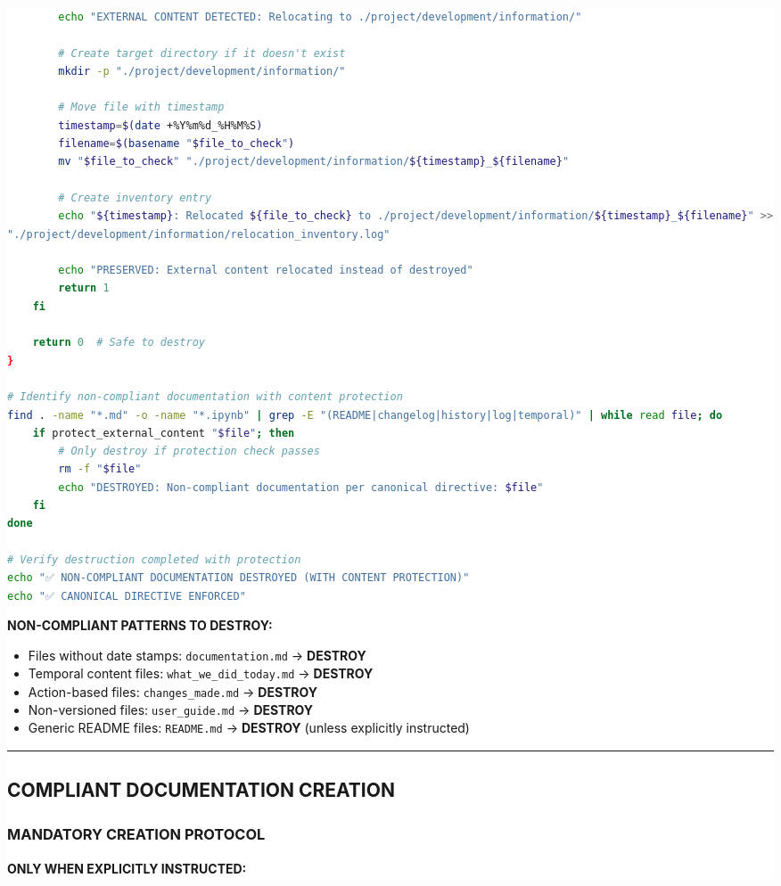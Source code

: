 ```bash
        echo "EXTERNAL CONTENT DETECTED: Relocating to ./project/development/information/"

        # Create target directory if it doesn't exist
        mkdir -p "./project/development/information/"

        # Move file with timestamp
        timestamp=$(date +%Y%m%d_%H%M%S)
        filename=$(basename "$file_to_check")
        mv "$file_to_check" "./project/development/information/${timestamp}_${filename}"

        # Create inventory entry
        echo "${timestamp}: Relocated ${file_to_check} to ./project/development/information/${timestamp}_${filename}" >> "./project/development/information/relocation_inventory.log"

        echo "PRESERVED: External content relocated instead of destroyed"
        return 1
    fi

    return 0  # Safe to destroy
}

# Identify non-compliant documentation with content protection
find . -name "*.md" -o -name "*.ipynb" | grep -E "(README|changelog|history|log|temporal)" | while read file; do
    if protect_external_content "$file"; then
        # Only destroy if protection check passes
        rm -f "$file"
        echo "DESTROYED: Non-compliant documentation per canonical directive: $file"
    fi
done

# Verify destruction completed with protection
echo "✅ NON-COMPLIANT DOCUMENTATION DESTROYED (WITH CONTENT PROTECTION)"
echo "✅ CANONICAL DIRECTIVE ENFORCED"
```

**NON-COMPLIANT PATTERNS TO DESTROY:**

- Files without date stamps: `documentation.md` → **DESTROY**
- Temporal content files: `what_we_did_today.md` → **DESTROY**
- Action-based files: `changes_made.md` → **DESTROY**
- Non-versioned files: `user_guide.md` → **DESTROY**
- Generic README files: `README.md` → **DESTROY** (unless explicitly instructed)

---

## COMPLIANT DOCUMENTATION CREATION

### MANDATORY CREATION PROTOCOL

**ONLY WHEN EXPLICITLY INSTRUCTED:**
